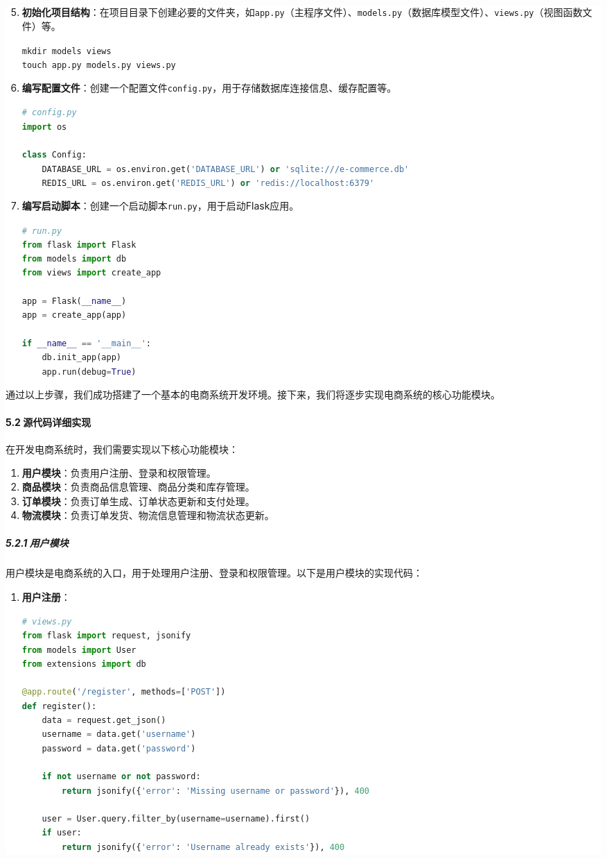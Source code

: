 5. **初始化项目结构**：在项目目录下创建必要的文件夹，如`app.py`（主程序文件）、`models.py`（数据库模型文件）、`views.py`（视图函数文件）等。

   ```shell
   mkdir models views
   touch app.py models.py views.py
   ```

6. **编写配置文件**：创建一个配置文件`config.py`，用于存储数据库连接信息、缓存配置等。

   ```python
   # config.py
   import os

   class Config:
       DATABASE_URL = os.environ.get('DATABASE_URL') or 'sqlite:///e-commerce.db'
       REDIS_URL = os.environ.get('REDIS_URL') or 'redis://localhost:6379'
   ```

7. **编写启动脚本**：创建一个启动脚本`run.py`，用于启动Flask应用。

   ```python
   # run.py
   from flask import Flask
   from models import db
   from views import create_app

   app = Flask(__name__)
   app = create_app(app)

   if __name__ == '__main__':
       db.init_app(app)
       app.run(debug=True)
   ```

通过以上步骤，我们成功搭建了一个基本的电商系统开发环境。接下来，我们将逐步实现电商系统的核心功能模块。

#### 5.2 源代码详细实现

在开发电商系统时，我们需要实现以下核心功能模块：

1. **用户模块**：负责用户注册、登录和权限管理。
2. **商品模块**：负责商品信息管理、商品分类和库存管理。
3. **订单模块**：负责订单生成、订单状态更新和支付处理。
4. **物流模块**：负责订单发货、物流信息管理和物流状态更新。

##### 5.2.1 用户模块

用户模块是电商系统的入口，用于处理用户注册、登录和权限管理。以下是用户模块的实现代码：

1. **用户注册**：

   ```python
   # views.py
   from flask import request, jsonify
   from models import User
   from extensions import db

   @app.route('/register', methods=['POST'])
   def register():
       data = request.get_json()
       username = data.get('username')
       password = data.get('password')
       
       if not username or not password:
           return jsonify({'error': 'Missing username or password'}), 400

       user = User.query.filter_by(username=username).first()
       if user:
           return jsonify({'error': 'Username already exists'}), 400

   ```